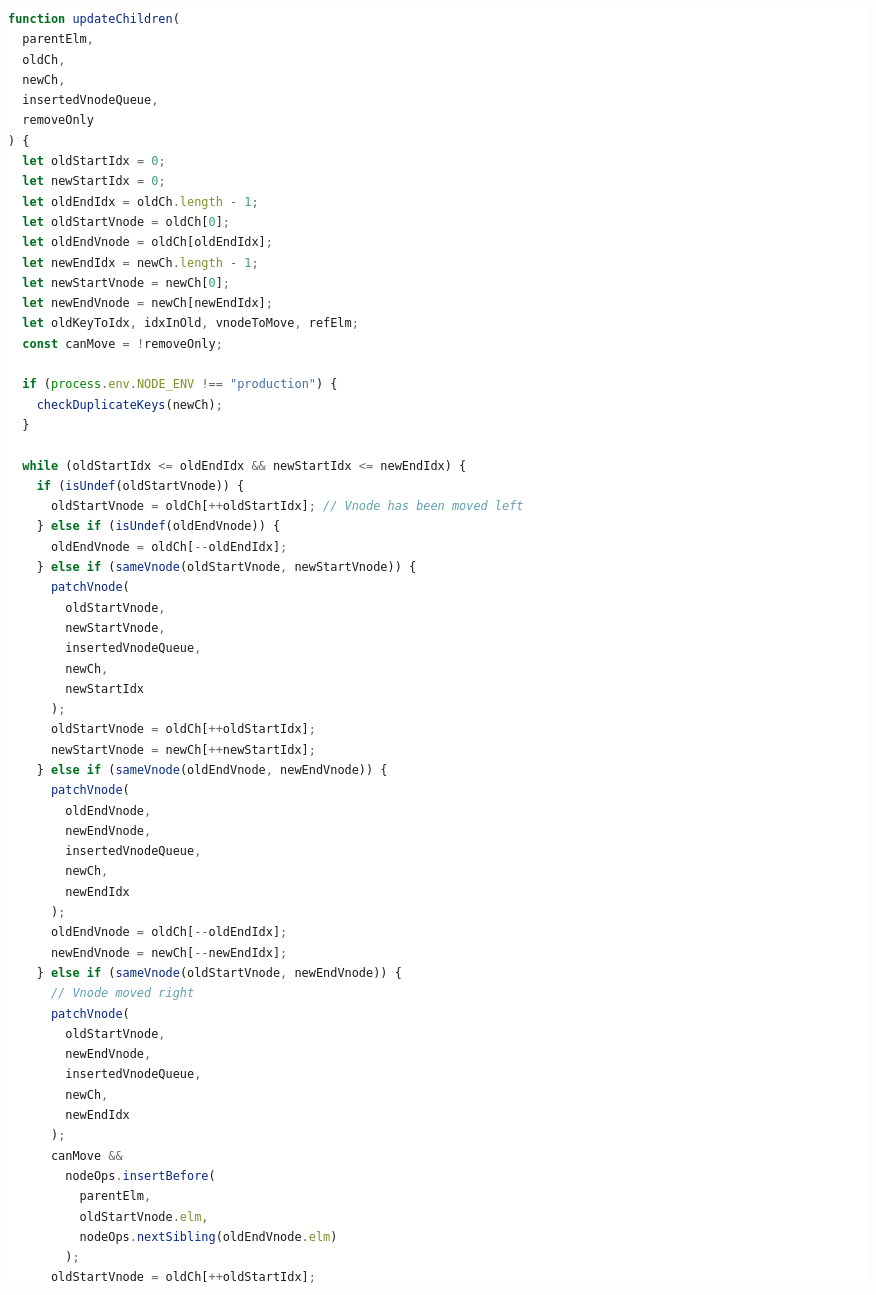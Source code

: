 ```js
function updateChildren(
  parentElm,
  oldCh,
  newCh,
  insertedVnodeQueue,
  removeOnly
) {
  let oldStartIdx = 0;
  let newStartIdx = 0;
  let oldEndIdx = oldCh.length - 1;
  let oldStartVnode = oldCh[0];
  let oldEndVnode = oldCh[oldEndIdx];
  let newEndIdx = newCh.length - 1;
  let newStartVnode = newCh[0];
  let newEndVnode = newCh[newEndIdx];
  let oldKeyToIdx, idxInOld, vnodeToMove, refElm;
  const canMove = !removeOnly;

  if (process.env.NODE_ENV !== "production") {
    checkDuplicateKeys(newCh);
  }

  while (oldStartIdx <= oldEndIdx && newStartIdx <= newEndIdx) {
    if (isUndef(oldStartVnode)) {
      oldStartVnode = oldCh[++oldStartIdx]; // Vnode has been moved left
    } else if (isUndef(oldEndVnode)) {
      oldEndVnode = oldCh[--oldEndIdx];
    } else if (sameVnode(oldStartVnode, newStartVnode)) {
      patchVnode(
        oldStartVnode,
        newStartVnode,
        insertedVnodeQueue,
        newCh,
        newStartIdx
      );
      oldStartVnode = oldCh[++oldStartIdx];
      newStartVnode = newCh[++newStartIdx];
    } else if (sameVnode(oldEndVnode, newEndVnode)) {
      patchVnode(
        oldEndVnode,
        newEndVnode,
        insertedVnodeQueue,
        newCh,
        newEndIdx
      );
      oldEndVnode = oldCh[--oldEndIdx];
      newEndVnode = newCh[--newEndIdx];
    } else if (sameVnode(oldStartVnode, newEndVnode)) {
      // Vnode moved right
      patchVnode(
        oldStartVnode,
        newEndVnode,
        insertedVnodeQueue,
        newCh,
        newEndIdx
      );
      canMove &&
        nodeOps.insertBefore(
          parentElm,
          oldStartVnode.elm,
          nodeOps.nextSibling(oldEndVnode.elm)
        );
      oldStartVnode = oldCh[++oldStartIdx];
```